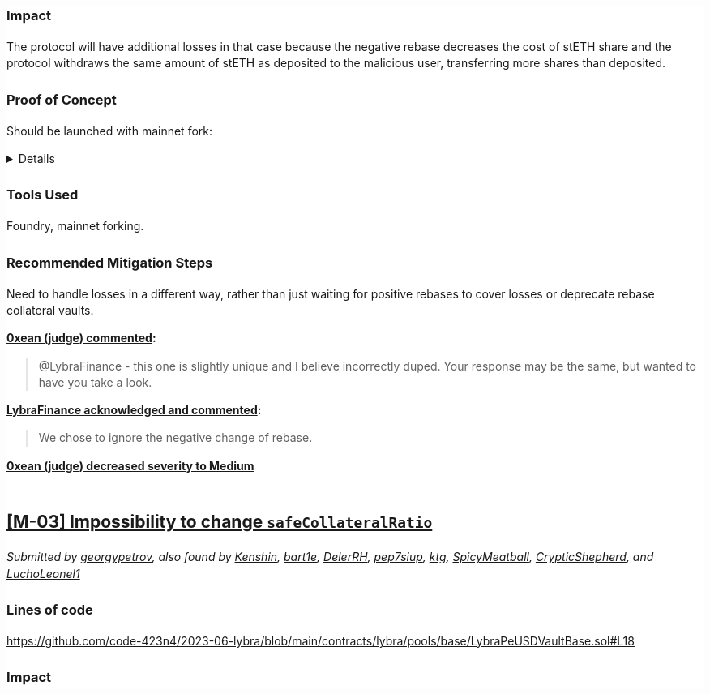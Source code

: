 ### Impact

The protocol will have additional losses in that case because the negative rebase decreases the cost of stETH share and the protocol withdraws the same amount of stETH as deposited to the malicious user, transferring more shares than deposited.

### Proof of Concept

Should be launched with mainnet fork:

<details></details>

### Tools Used

Foundry, mainnet forking.

### Recommended Mitigation Steps

Need to handle losses in a different way, rather than just waiting for positive rebases to cover losses or deprecate rebase collateral vaults.

**[0xean (judge) commented](https://github.com/code-423n4/2023-06-lybra-findings/issues/931#issuecomment-1656227273):**
 > @LybraFinance - this one is slightly unique and I believe incorrectly duped.  Your response may be the same, but wanted to have you take a look. 

**[LybraFinance acknowledged and commented](https://github.com/code-423n4/2023-06-lybra-findings/issues/931#issuecomment-1656632844):**
 > We chose to ignore the negative change of rebase.

**[0xean (judge) decreased severity to Medium](https://github.com/code-423n4/2023-06-lybra-findings/issues/931#issuecomment-1662336385)**

***

## [[M-03] Impossibility to change `safeCollateralRatio`](https://github.com/code-423n4/2023-06-lybra-findings/issues/882)
*Submitted by [georgypetrov](https://github.com/code-423n4/2023-06-lybra-findings/issues/882), also found by [Kenshin](https://github.com/code-423n4/2023-06-lybra-findings/issues/786), [bart1e](https://github.com/code-423n4/2023-06-lybra-findings/issues/519), [DelerRH](https://github.com/code-423n4/2023-06-lybra-findings/issues/499), [pep7siup](https://github.com/code-423n4/2023-06-lybra-findings/issues/381), [ktg](https://github.com/code-423n4/2023-06-lybra-findings/issues/353), [SpicyMeatball](https://github.com/code-423n4/2023-06-lybra-findings/issues/292), [CrypticShepherd](https://github.com/code-423n4/2023-06-lybra-findings/issues/244), and [LuchoLeonel1](https://github.com/code-423n4/2023-06-lybra-findings/issues/225)*

### Lines of code

<https://github.com/code-423n4/2023-06-lybra/blob/main/contracts/lybra/pools/base/LybraPeUSDVaultBase.sol#L18>

### Impact

